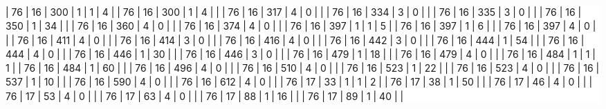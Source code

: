 | 76         | 16               | 300     | 1                      | 1     | 4     |
| 76         | 16               | 300     | 1                      | 4     |       |
| 76         | 16               | 317     | 4                      | 0     |       |
| 76         | 16               | 334     | 3                      | 0     |       |
| 76         | 16               | 335     | 3                      | 0     |       |
| 76         | 16               | 350     | 1                      | 34    |       |
| 76         | 16               | 360     | 4                      | 0     |       |
| 76         | 16               | 374     | 4                      | 0     |       |
| 76         | 16               | 397     | 1                      | 1     | 5     |
| 76         | 16               | 397     | 1                      | 6     |       |
| 76         | 16               | 397     | 4                      | 0     |       |
| 76         | 16               | 411     | 4                      | 0     |       |
| 76         | 16               | 414     | 3                      | 0     |       |
| 76         | 16               | 416     | 4                      | 0     |       |
| 76         | 16               | 442     | 3                      | 0     |       |
| 76         | 16               | 444     | 1                      | 54    |       |
| 76         | 16               | 444     | 4                      | 0     |       |
| 76         | 16               | 446     | 1                      | 30    |       |
| 76         | 16               | 446     | 3                      | 0     |       |
| 76         | 16               | 479     | 1                      | 18    |       |
| 76         | 16               | 479     | 4                      | 0     |       |
| 76         | 16               | 484     | 1                      | 1     | 1     |
| 76         | 16               | 484     | 1                      | 60    |       |
| 76         | 16               | 496     | 4                      | 0     |       |
| 76         | 16               | 510     | 4                      | 0     |       |
| 76         | 16               | 523     | 1                      | 22    |       |
| 76         | 16               | 523     | 4                      | 0     |       |
| 76         | 16               | 537     | 1                      | 10    |       |
| 76         | 16               | 590     | 4                      | 0     |       |
| 76         | 16               | 612     | 4                      | 0     |       |
| 76         | 17               | 33      | 1                      | 1     | 2     |
| 76         | 17               | 38      | 1                      | 50    |       |
| 76         | 17               | 46      | 4                      | 0     |       |
| 76         | 17               | 53      | 4                      | 0     |       |
| 76         | 17               | 63      | 4                      | 0     |       |
| 76         | 17               | 88      | 1                      | 16    |       |
| 76         | 17               | 89      | 1                      | 40    |       |